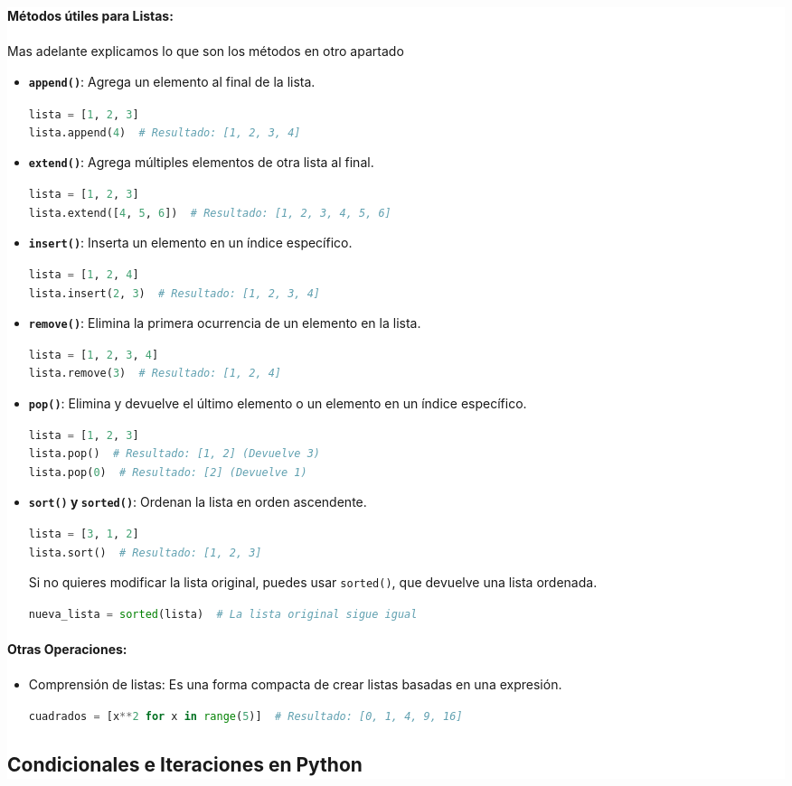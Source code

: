 #### Métodos útiles para Listas:

Mas adelante explicamos lo que son los métodos en otro apartado

- **`append()`**: Agrega un elemento al final de la lista.

  ```python
  lista = [1, 2, 3]
  lista.append(4)  # Resultado: [1, 2, 3, 4]
  ```

- **`extend()`**: Agrega múltiples elementos de otra lista al final.

  ```python
  lista = [1, 2, 3]
  lista.extend([4, 5, 6])  # Resultado: [1, 2, 3, 4, 5, 6]
  ```

- **`insert()`**: Inserta un elemento en un índice específico.

  ```python
  lista = [1, 2, 4]
  lista.insert(2, 3)  # Resultado: [1, 2, 3, 4]
  ```

- **`remove()`**: Elimina la primera ocurrencia de un elemento en la lista.

  ```python
  lista = [1, 2, 3, 4]
  lista.remove(3)  # Resultado: [1, 2, 4]
  ```

- **`pop()`**: Elimina y devuelve el último elemento o un elemento en un índice específico.

  ```python
  lista = [1, 2, 3]
  lista.pop()  # Resultado: [1, 2] (Devuelve 3)
  lista.pop(0)  # Resultado: [2] (Devuelve 1)
  ```

- **`sort()` y `sorted()`**: Ordenan la lista en orden ascendente.

  ```python
  lista = [3, 1, 2]
  lista.sort()  # Resultado: [1, 2, 3]
  ```

  Si no quieres modificar la lista original, puedes usar `sorted()`, que devuelve una lista ordenada.

  ```python
  nueva_lista = sorted(lista)  # La lista original sigue igual
  ```

#### Otras Operaciones:

- Comprensión de listas: Es una forma compacta de crear listas basadas en una expresión.

  ```python
  cuadrados = [x**2 for x in range(5)]  # Resultado: [0, 1, 4, 9, 16]
  ```

## Condicionales e Iteraciones en Python
